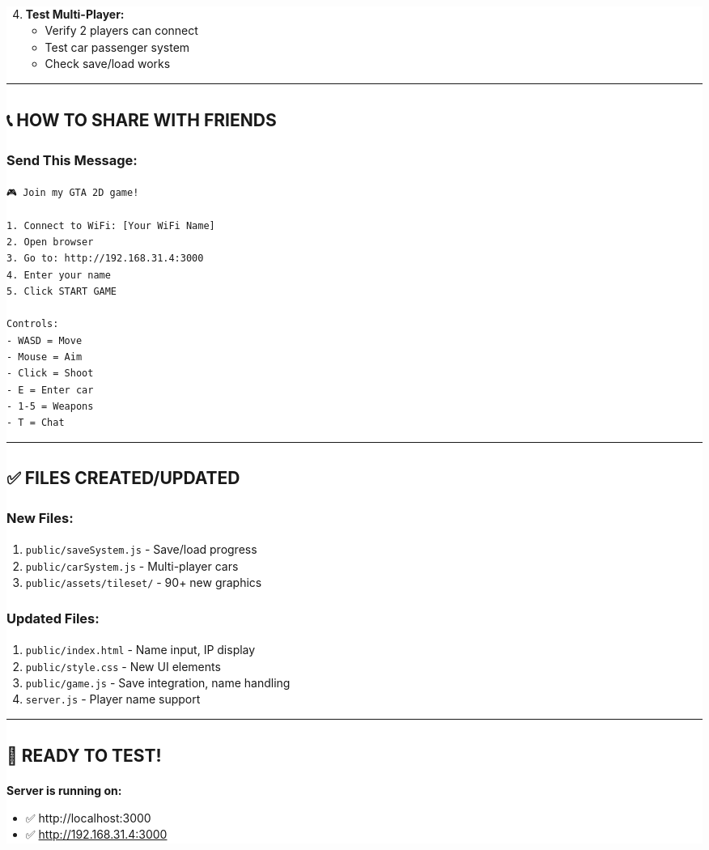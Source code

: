 4. **Test Multi-Player:**
   - Verify 2 players can connect
   - Test car passenger system
   - Check save/load works

---

## 📞 HOW TO SHARE WITH FRIENDS

### Send This Message:
```
🎮 Join my GTA 2D game!

1. Connect to WiFi: [Your WiFi Name]
2. Open browser
3. Go to: http://192.168.31.4:3000
4. Enter your name
5. Click START GAME

Controls:
- WASD = Move
- Mouse = Aim
- Click = Shoot
- E = Enter car
- 1-5 = Weapons
- T = Chat
```

---

## ✅ FILES CREATED/UPDATED

### New Files:
1. `public/saveSystem.js` - Save/load progress
2. `public/carSystem.js` - Multi-player cars
3. `public/assets/tileset/` - 90+ new graphics

### Updated Files:
1. `public/index.html` - Name input, IP display
2. `public/style.css` - New UI elements
3. `public/game.js` - Save integration, name handling
4. `server.js` - Player name support

---

## 🎉 READY TO TEST!

**Server is running on:**
- ✅ http://localhost:3000
- ✅ http://192.168.31.4:3000
